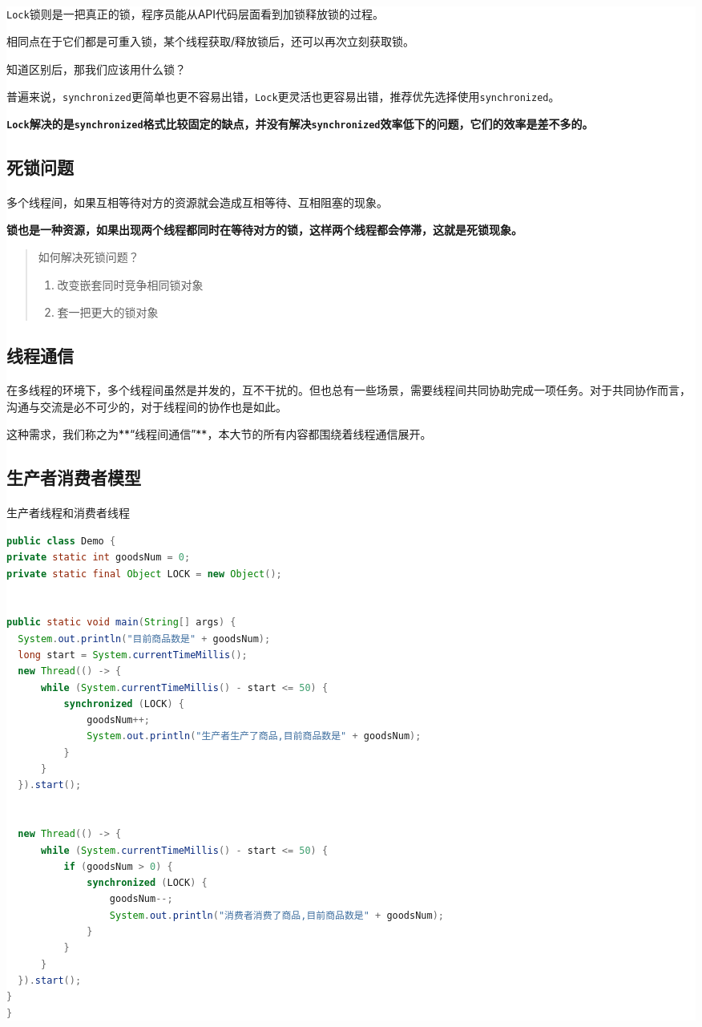 `Lock`锁则是一把真正的锁，程序员能从API代码层面看到加锁释放锁的过程。

相同点在于它们都是可重入锁，某个线程获取/释放锁后，还可以再次立刻获取锁。

知道区别后，那我们应该用什么锁？

普遍来说，`synchronized`更简单也更不容易出错，`Lock`更灵活也更容易出错，推荐优先选择使用`synchronized`。

**`Lock`解决的是`synchronized`格式比较固定的缺点，并没有解决`synchronized`效率低下的问题，它们的效率是差不多的。**

## 死锁问题

多个线程间，如果互相等待对方的资源就会造成互相等待、互相阻塞的现象。

**锁也是一种资源，如果出现两个线程都同时在等待对方的锁，这样两个线程都会停滞，这就是死锁现象。**

> 如何解决死锁问题？
>
> 1. 改变嵌套同时竞争相同锁对象
>
> 2. 套一把更大的锁对象

## 线程通信

在多线程的环境下，多个线程间虽然是并发的，互不干扰的。但也总有一些场景，需要线程间共同协助完成一项任务。对于共同协作而言，沟通与交流是必不可少的，对于线程间的协作也是如此。

这种需求，我们称之为**“线程间通信”**，本大节的所有内容都围绕着线程通信展开。

## 生产者消费者模型

生产者线程和消费者线程

```Java
public class Demo {
private static int goodsNum = 0;
private static final Object LOCK = new Object();


public static void main(String[] args) {
  System.out.println("目前商品数是" + goodsNum);
  long start = System.currentTimeMillis();
  new Thread(() -> {
      while (System.currentTimeMillis() - start <= 50) {
          synchronized (LOCK) {
              goodsNum++;
              System.out.println("生产者生产了商品,目前商品数是" + goodsNum);
          }
      }
  }).start();


  new Thread(() -> {
      while (System.currentTimeMillis() - start <= 50) {
          if (goodsNum > 0) {
              synchronized (LOCK) {
                  goodsNum--;
                  System.out.println("消费者消费了商品,目前商品数是" + goodsNum);
              }
          }
      }
  }).start();
}
}
```
